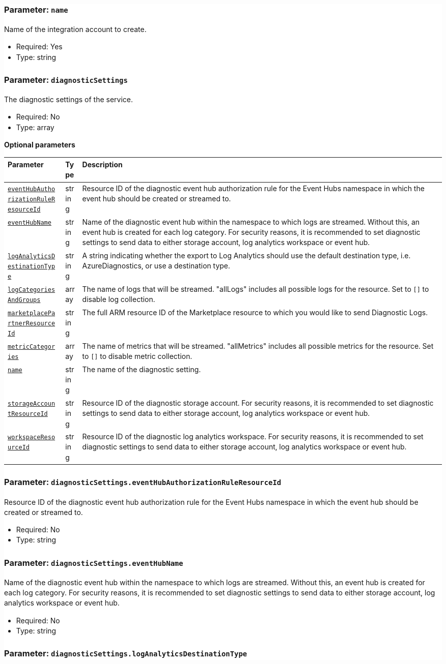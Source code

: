 ### Parameter: `name`

Name of the integration account to create.

- Required: Yes
- Type: string

### Parameter: `diagnosticSettings`

The diagnostic settings of the service.

- Required: No
- Type: array

**Optional parameters**

| Parameter | Type | Description |
| :-- | :-- | :-- |
| [`eventHubAuthorizationRuleResourceId`](#parameter-diagnosticsettingseventhubauthorizationruleresourceid) | string | Resource ID of the diagnostic event hub authorization rule for the Event Hubs namespace in which the event hub should be created or streamed to. |
| [`eventHubName`](#parameter-diagnosticsettingseventhubname) | string | Name of the diagnostic event hub within the namespace to which logs are streamed. Without this, an event hub is created for each log category. For security reasons, it is recommended to set diagnostic settings to send data to either storage account, log analytics workspace or event hub. |
| [`logAnalyticsDestinationType`](#parameter-diagnosticsettingsloganalyticsdestinationtype) | string | A string indicating whether the export to Log Analytics should use the default destination type, i.e. AzureDiagnostics, or use a destination type. |
| [`logCategoriesAndGroups`](#parameter-diagnosticsettingslogcategoriesandgroups) | array | The name of logs that will be streamed. "allLogs" includes all possible logs for the resource. Set to `[]` to disable log collection. |
| [`marketplacePartnerResourceId`](#parameter-diagnosticsettingsmarketplacepartnerresourceid) | string | The full ARM resource ID of the Marketplace resource to which you would like to send Diagnostic Logs. |
| [`metricCategories`](#parameter-diagnosticsettingsmetriccategories) | array | The name of metrics that will be streamed. "allMetrics" includes all possible metrics for the resource. Set to `[]` to disable metric collection. |
| [`name`](#parameter-diagnosticsettingsname) | string | The name of the diagnostic setting. |
| [`storageAccountResourceId`](#parameter-diagnosticsettingsstorageaccountresourceid) | string | Resource ID of the diagnostic storage account. For security reasons, it is recommended to set diagnostic settings to send data to either storage account, log analytics workspace or event hub. |
| [`workspaceResourceId`](#parameter-diagnosticsettingsworkspaceresourceid) | string | Resource ID of the diagnostic log analytics workspace. For security reasons, it is recommended to set diagnostic settings to send data to either storage account, log analytics workspace or event hub. |

### Parameter: `diagnosticSettings.eventHubAuthorizationRuleResourceId`

Resource ID of the diagnostic event hub authorization rule for the Event Hubs namespace in which the event hub should be created or streamed to.

- Required: No
- Type: string

### Parameter: `diagnosticSettings.eventHubName`

Name of the diagnostic event hub within the namespace to which logs are streamed. Without this, an event hub is created for each log category. For security reasons, it is recommended to set diagnostic settings to send data to either storage account, log analytics workspace or event hub.

- Required: No
- Type: string

### Parameter: `diagnosticSettings.logAnalyticsDestinationType`
